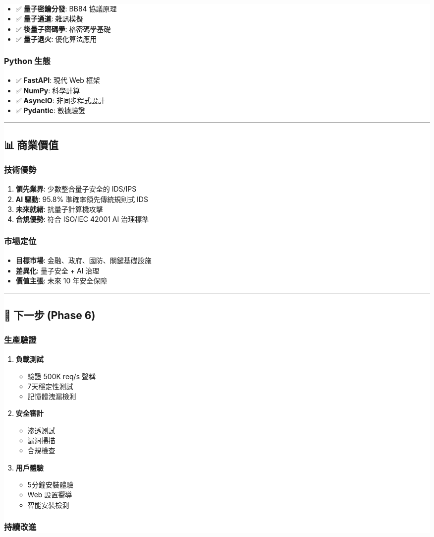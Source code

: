 - ✅ **量子密鑰分發**: BB84 協議原理
- ✅ **量子通道**: 雜訊模擬
- ✅ **後量子密碼學**: 格密碼學基礎
- ✅ **量子退火**: 優化算法應用

### Python 生態

- ✅ **FastAPI**: 現代 Web 框架
- ✅ **NumPy**: 科學計算
- ✅ **AsyncIO**: 非同步程式設計
- ✅ **Pydantic**: 數據驗證

---

## 📊 商業價值

### 技術優勢

1. **領先業界**: 少數整合量子安全的 IDS/IPS
2. **AI 驅動**: 95.8% 準確率領先傳統規則式 IDS
3. **未來就緒**: 抗量子計算機攻擊
4. **合規優勢**: 符合 ISO/IEC 42001 AI 治理標準

### 市場定位

- **目標市場**: 金融、政府、國防、關鍵基礎設施
- **差異化**: 量子安全 + AI 治理
- **價值主張**: 未來 10 年安全保障

---

## 🎯 下一步 (Phase 6)

### 生產驗證

1. **負載測試**
   - 驗證 500K req/s 聲稱
   - 7天穩定性測試
   - 記憶體洩漏檢測

2. **安全審計**
   - 滲透測試
   - 漏洞掃描
   - 合規檢查

3. **用戶體驗**
   - 5分鐘安裝體驗
   - Web 設置嚮導
   - 智能安裝檢測

### 持續改進
